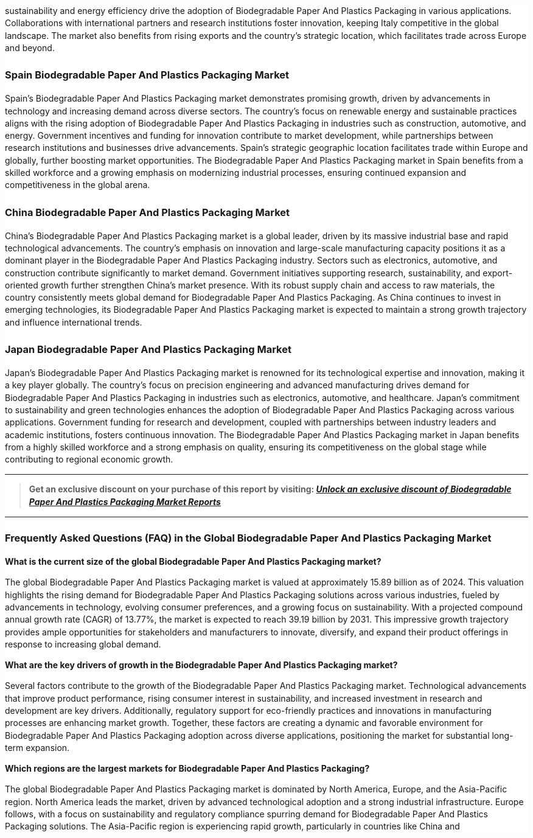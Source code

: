 sustainability and energy efficiency drive the adoption of Biodegradable Paper And Plastics Packaging in various applications. Collaborations with international partners and research institutions foster innovation, keeping Italy competitive in the global landscape. The market also benefits from rising exports and the country&rsquo;s strategic location, which facilitates trade across Europe and beyond.</p><h3>Spain Biodegradable Paper And Plastics Packaging Market</h3><p>Spain&rsquo;s Biodegradable Paper And Plastics Packaging market demonstrates promising growth, driven by advancements in technology and increasing demand across diverse sectors. The country&rsquo;s focus on renewable energy and sustainable practices aligns with the rising adoption of Biodegradable Paper And Plastics Packaging in industries such as construction, automotive, and energy. Government incentives and funding for innovation contribute to market development, while partnerships between research institutions and businesses drive advancements. Spain&rsquo;s strategic geographic location facilitates trade within Europe and globally, further boosting market opportunities. The Biodegradable Paper And Plastics Packaging market in Spain benefits from a skilled workforce and a growing emphasis on modernizing industrial processes, ensuring continued expansion and competitiveness in the global arena.</p><h3>China Biodegradable Paper And Plastics Packaging Market</h3><p>China&rsquo;s Biodegradable Paper And Plastics Packaging market is a global leader, driven by its massive industrial base and rapid technological advancements. The country&rsquo;s emphasis on innovation and large-scale manufacturing capacity positions it as a dominant player in the Biodegradable Paper And Plastics Packaging industry. Sectors such as electronics, automotive, and construction contribute significantly to market demand. Government initiatives supporting research, sustainability, and export-oriented growth further strengthen China&rsquo;s market presence. With its robust supply chain and access to raw materials, the country consistently meets global demand for Biodegradable Paper And Plastics Packaging. As China continues to invest in emerging technologies, its Biodegradable Paper And Plastics Packaging market is expected to maintain a strong growth trajectory and influence international trends.</p><h3>Japan Biodegradable Paper And Plastics Packaging Market</h3><p>Japan&rsquo;s Biodegradable Paper And Plastics Packaging market is renowned for its technological expertise and innovation, making it a key player globally. The country&rsquo;s focus on precision engineering and advanced manufacturing drives demand for Biodegradable Paper And Plastics Packaging in industries such as electronics, automotive, and healthcare. Japan&rsquo;s commitment to sustainability and green technologies enhances the adoption of Biodegradable Paper And Plastics Packaging across various applications. Government funding for research and development, coupled with partnerships between industry leaders and academic institutions, fosters continuous innovation. The Biodegradable Paper And Plastics Packaging market in Japan benefits from a highly skilled workforce and a strong emphasis on quality, ensuring its competitiveness on the global stage while contributing to regional economic growth.</p><hr /><blockquote><p><strong>Get an exclusive discount on your purchase of this report by visiting: <em><a href="://marketresearchpulse.com/ask-for-discount/112235?utm_source=Github&amp;utm_medium=091">Unlock an exclusive discount of Biodegradable Paper And Plastics Packaging Market Reports</a></em>&nbsp;</strong></p></blockquote><hr /><h3>Frequently Asked Questions (FAQ) in the Global Biodegradable Paper And Plastics Packaging Market</h3><p><strong>What is the current size of the global Biodegradable Paper And Plastics Packaging market?</strong></p><p>The global Biodegradable Paper And Plastics Packaging market is valued at approximately 15.89 billion as of 2024. This valuation highlights the rising demand for Biodegradable Paper And Plastics Packaging solutions across various industries, fueled by advancements in technology, evolving consumer preferences, and a growing focus on sustainability. With a projected compound annual growth rate (CAGR) of 13.77%, the market is expected to reach 39.19 billion by 2031. This impressive growth trajectory provides ample opportunities for stakeholders and manufacturers to innovate, diversify, and expand their product offerings in response to increasing global demand.</p><p><strong>What are the key drivers of growth in the Biodegradable Paper And Plastics Packaging market?</strong></p><p>Several factors contribute to the growth of the Biodegradable Paper And Plastics Packaging market. Technological advancements that improve product performance, rising consumer interest in sustainability, and increased investment in research and development are key drivers. Additionally, regulatory support for eco-friendly practices and innovations in manufacturing processes are enhancing market growth. Together, these factors are creating a dynamic and favorable environment for Biodegradable Paper And Plastics Packaging adoption across diverse applications, positioning the market for substantial long-term expansion.</p><p><strong>Which regions are the largest markets for Biodegradable Paper And Plastics Packaging?</strong></p><p>The global Biodegradable Paper And Plastics Packaging market is dominated by North America, Europe, and the Asia-Pacific region. North America leads the market, driven by advanced technological adoption and a strong industrial infrastructure. Europe follows, with a focus on sustainability and regulatory compliance spurring demand for Biodegradable Paper And Plastics Packaging solutions. The Asia-Pacific region is experiencing rapid growth, particularly in countries like China and